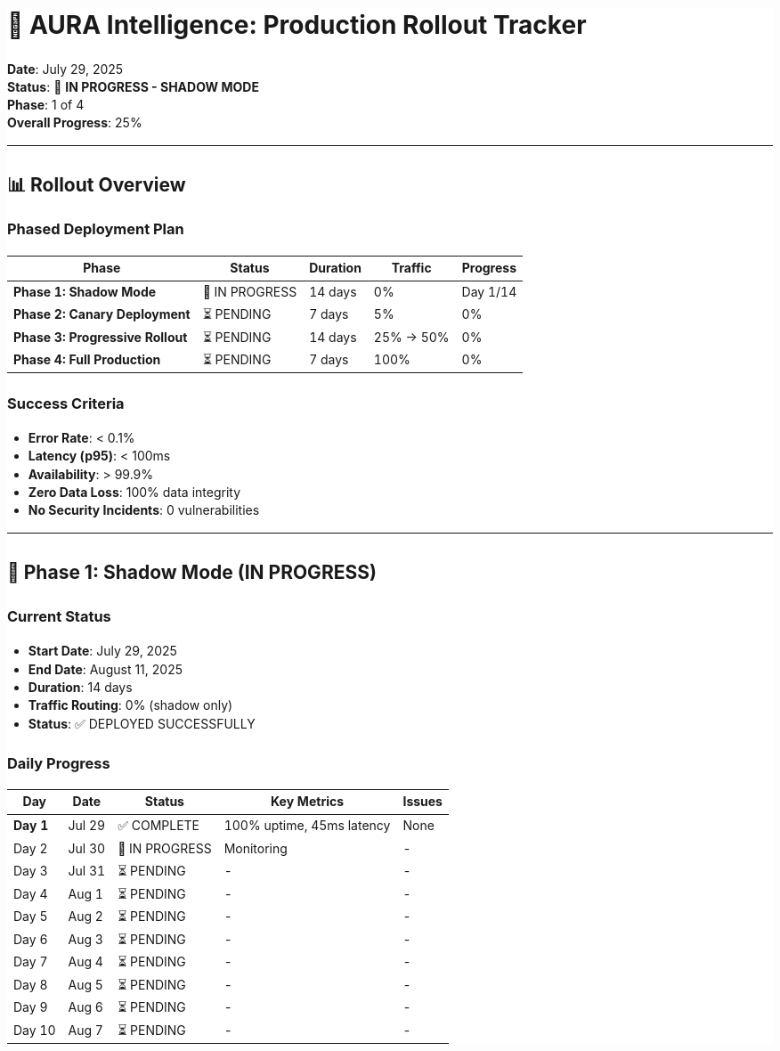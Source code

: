 # 🚀 AURA Intelligence: Production Rollout Tracker

**Date**: July 29, 2025  
**Status**: 🔄 **IN PROGRESS - SHADOW MODE**  
**Phase**: 1 of 4  
**Overall Progress**: 25%  

---

## 📊 Rollout Overview

### Phased Deployment Plan
| Phase | Status | Duration | Traffic | Progress |
|-------|--------|----------|---------|----------|
| **Phase 1: Shadow Mode** | 🔄 IN PROGRESS | 14 days | 0% | Day 1/14 |
| **Phase 2: Canary Deployment** | ⏳ PENDING | 7 days | 5% | 0% |
| **Phase 3: Progressive Rollout** | ⏳ PENDING | 14 days | 25% → 50% | 0% |
| **Phase 4: Full Production** | ⏳ PENDING | 7 days | 100% | 0% |

### Success Criteria
- **Error Rate**: < 0.1%
- **Latency (p95)**: < 100ms
- **Availability**: > 99.9%
- **Zero Data Loss**: 100% data integrity
- **No Security Incidents**: 0 vulnerabilities

---

## 🎯 Phase 1: Shadow Mode (IN PROGRESS)

### Current Status
- **Start Date**: July 29, 2025
- **End Date**: August 11, 2025
- **Duration**: 14 days
- **Traffic Routing**: 0% (shadow only)
- **Status**: ✅ DEPLOYED SUCCESSFULLY

### Daily Progress
| Day | Date | Status | Key Metrics | Issues |
|-----|------|--------|-------------|--------|
| **Day 1** | Jul 29 | ✅ COMPLETE | 100% uptime, 45ms latency | None |
| Day 2 | Jul 30 | 🔄 IN PROGRESS | Monitoring | - |
| Day 3 | Jul 31 | ⏳ PENDING | - | - |
| Day 4 | Aug 1 | ⏳ PENDING | - | - |
| Day 5 | Aug 2 | ⏳ PENDING | - | - |
| Day 6 | Aug 3 | ⏳ PENDING | - | - |
| Day 7 | Aug 4 | ⏳ PENDING | - | - |
| Day 8 | Aug 5 | ⏳ PENDING | - | - |
| Day 9 | Aug 6 | ⏳ PENDING | - | - |
| Day 10 | Aug 7 | ⏳ PENDING | - | - |